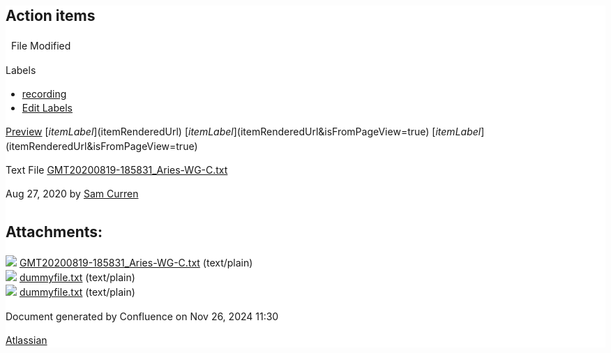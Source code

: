 ## Action items

  File Modified

Labels

- [recording](/wiki/label/ARIES/recording)
- [Edit Labels](# "Edit Labels")

[Preview]() [$itemLabel]($itemRenderedUrl) [$itemLabel]($itemRenderedUrl&isFromPageView=true) [$itemLabel]($itemRenderedUrl&isFromPageView=true)

Text File [GMT20200819-185831\_Aries-WG-C.txt](attachments/18488337/18514080.txt "Download")

Aug 27, 2020 by [Sam Curren](/wiki/people/557058:1ed5fd92-7e42-4cab-87b1-688e48bc02c2)

## Attachments:

![](images/icons/bullet_blue.gif) [GMT20200819-185831\_Aries-WG-C.txt](attachments/18488337/18514080.txt) (text/plain)  
![](images/icons/bullet_blue.gif) [dummyfile.txt](attachments/18488337/18514081.txt) (text/plain)  
![](images/icons/bullet_blue.gif) [dummyfile.txt](attachments/18488337/18514079.txt) (text/plain)

Document generated by Confluence on Nov 26, 2024 11:30

[Atlassian](http://www.atlassian.com/)

